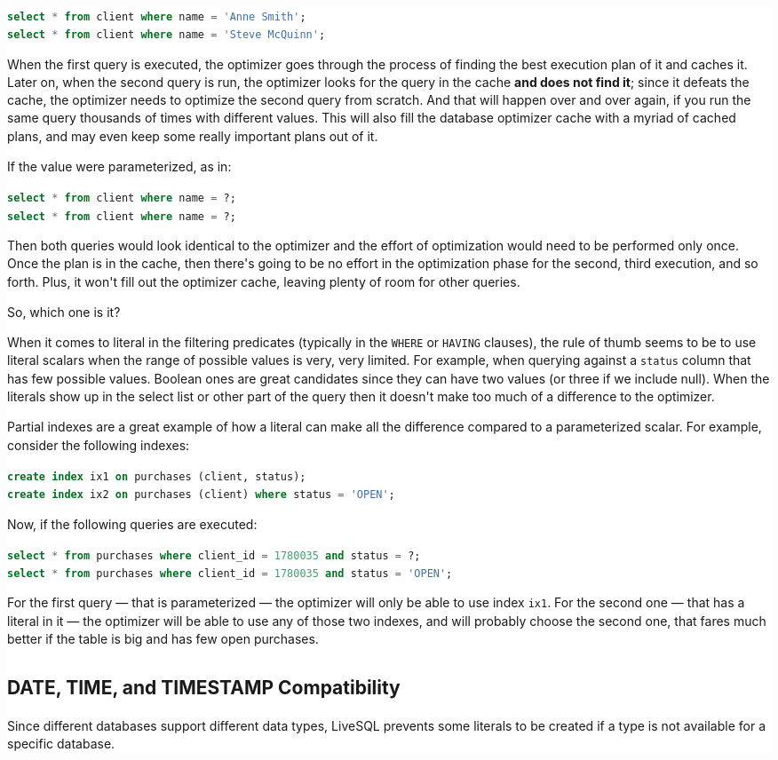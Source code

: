 ```sql
select * from client where name = 'Anne Smith';
select * from client where name = 'Steve McQuinn';
```

When the first query is executed, the optimizer goes through the process of finding the best execution plan of it and caches it. Later on, when the second query is run, the optimizer looks for the query in the cache **and does not find it**; since it defeats the cache, the optimizer needs to optimize the second query from scratch. And that will happen over and over again, if you run the same query thousands of times with different values. This will also fill the database optimizer cache with a myriad of cached plans, and may even keep some really important plans out of it.

If the value were parameterized, as in:

```sql
select * from client where name = ?;
select * from client where name = ?;
```

Then both queries would look identical to the optimizer and the effort of optimization would need to be performed only once. Once the plan is in the cache, then there's going to be no effort in the optimization phase for the second, third execution, and so forth. Plus, it won't fill out the optimizer cache, leaving plenty of room for other queries.

So, which one is it?

When it comes to literal in the filtering predicates (typically in the `WHERE` or `HAVING` clauses), the rule of thumb seems to be to use literal scalars when the range of possible values is very, very limited. For example, when querying against a `status` column that has few possible values. Boolean ones are great candidates since they can have two values (or three if we include null). When the literals show up in the select list or other part of the query then it doesn't make too much of a difference to the optimizer.

Partial indexes are a great example of how a literal can make all the difference compared to a parameterized scalar. For example, consider the following indexes:

```sql
create index ix1 on purchases (client, status);
create index ix2 on purchases (client) where status = 'OPEN';
```

Now, if the following queries are executed:

```sql
select * from purchases where client_id = 1780035 and status = ?;
select * from purchases where client_id = 1780035 and status = 'OPEN';
```

For the first query &mdash; that is parameterized &mdash; the optimizer will only be able to use index `ix1`. For the second one &mdash; that has a literal in it &mdash; the optimizer will be able to use any of those two indexes, and will probably choose the second one, that fares much better if the table is big and has few open purchases.


## DATE, TIME, and TIMESTAMP Compatibility

Since different databases support different data types, LiveSQL prevents some literals to be created if a type is not available for a specific database.
